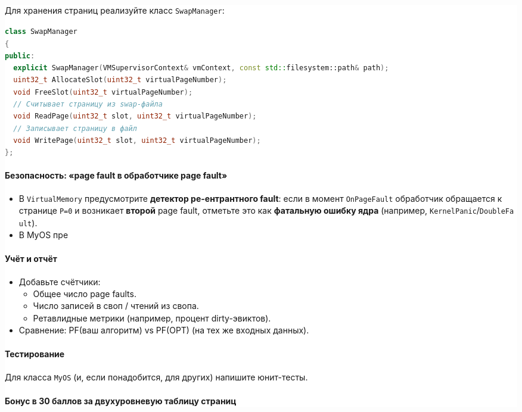 Для хранения страниц реализуйте класс `SwapManager`:

```cpp
class SwapManager
{
public:
  explicit SwapManager(VMSupervisorContext& vmContext, const std::filesystem::path& path);
  uint32_t AllocateSlot(uint32_t virtualPageNumber);
  void FreeSlot(uint32_t virtualPageNumber);
  // Считывает страницу из swap-файла 
  void ReadPage(uint32_t slot, uint32_t virtualPageNumber);
  // Записывает страницу в файл
  void WritePage(uint32_t slot, uint32_t virtualPageNumber);
};
```

#### Безопасность: «page fault в обработчике page fault»

- В `VirtualMemory` предусмотрите **детектор ре-ентрантного fault**:
  если в момент `OnPageFault` обработчик обращается к странице `P=0` и возникает **второй** page fault,
  отметьте это как **фатальную ошибку ядра** (например, `KernelPanic`/`DoubleFault`).
- В MyOS пре

#### Учёт и отчёт

- Добавьте счётчики:
  - Общее число page faults.
  - Число записей в своп / чтений из свопа.
  - Ретавлидные метрики (например, процент dirty-эвиктов).
- Сравнение: PF(ваш алгоритм) vs PF(OPT) (на тех же входных данных).

#### Тестирование

Для класса  `MyOS` (и, если понадобится, для других) напишите юнит-тесты.

#### Бонус в 30 баллов за двухуровневую таблицу страниц

